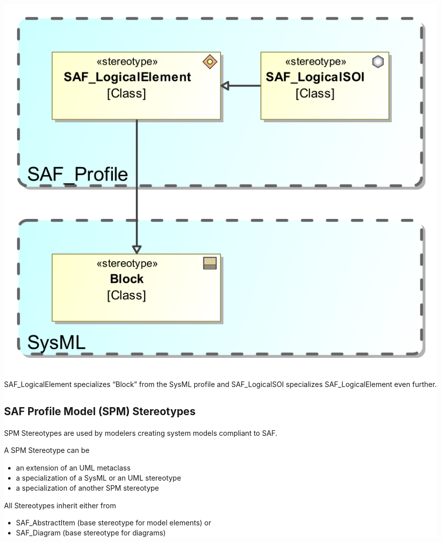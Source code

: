 ![class](ex-prof-generalization.svg)

SAF_LogicalElement specializes “Block” from the SysML profile and SAF_LogicalSOI specializes SAF_LogicalElement even further.

## SAF Profile Model (SPM) Stereotypes

SPM Stereotypes are used by modelers creating system models compliant to SAF.

A SPM Stereotype can be

* an extension of an UML metaclass
* a specialization of a SysML or an UML stereotype
* a specialization of another SPM stereotype

All Stereotypes inherit either from
* SAF_AbstractItem (base stereotype for model elements) or  
* SAF_Diagram (base stereotype for diagrams)
